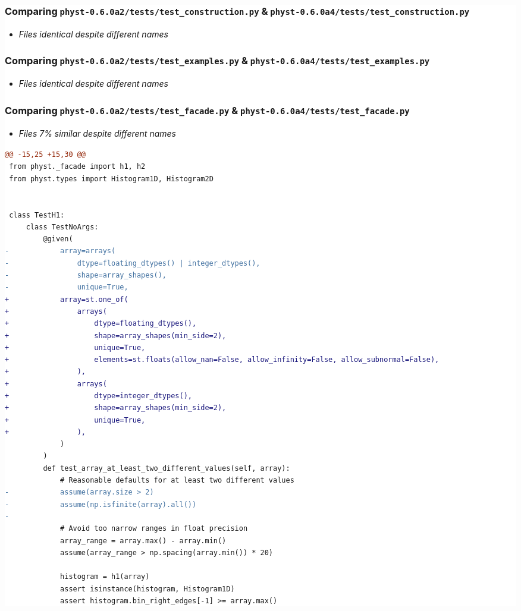 ```diff
```

### Comparing `physt-0.6.0a2/tests/test_construction.py` & `physt-0.6.0a4/tests/test_construction.py`

 * *Files identical despite different names*

### Comparing `physt-0.6.0a2/tests/test_examples.py` & `physt-0.6.0a4/tests/test_examples.py`

 * *Files identical despite different names*

### Comparing `physt-0.6.0a2/tests/test_facade.py` & `physt-0.6.0a4/tests/test_facade.py`

 * *Files 7% similar despite different names*

```diff
@@ -15,25 +15,30 @@
 from physt._facade import h1, h2
 from physt.types import Histogram1D, Histogram2D
 
 
 class TestH1:
     class TestNoArgs:
         @given(
-            array=arrays(
-                dtype=floating_dtypes() | integer_dtypes(),
-                shape=array_shapes(),
-                unique=True,
+            array=st.one_of(
+                arrays(
+                    dtype=floating_dtypes(),
+                    shape=array_shapes(min_side=2),
+                    unique=True,
+                    elements=st.floats(allow_nan=False, allow_infinity=False, allow_subnormal=False),
+                ),
+                arrays(
+                    dtype=integer_dtypes(),
+                    shape=array_shapes(min_side=2),
+                    unique=True,
+                ),
             )
         )
         def test_array_at_least_two_different_values(self, array):
             # Reasonable defaults for at least two different values
-            assume(array.size > 2)
-            assume(np.isfinite(array).all())
-
             # Avoid too narrow ranges in float precision
             array_range = array.max() - array.min()
             assume(array_range > np.spacing(array.min()) * 20)
 
             histogram = h1(array)
             assert isinstance(histogram, Histogram1D)
             assert histogram.bin_right_edges[-1] >= array.max()
```

